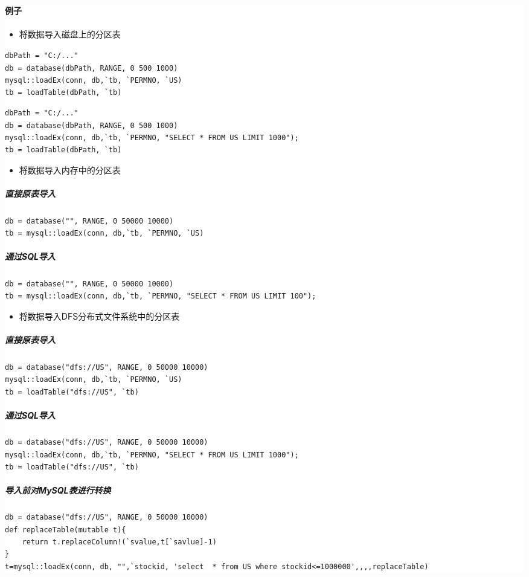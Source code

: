 #### 例子

* 将数据导入磁盘上的分区表
```
dbPath = "C:/..."
db = database(dbPath, RANGE, 0 500 1000)
mysql::loadEx(conn, db,`tb, `PERMNO, `US)
tb = loadTable(dbPath, `tb)
```

```
dbPath = "C:/..."
db = database(dbPath, RANGE, 0 500 1000)
mysql::loadEx(conn, db,`tb, `PERMNO, "SELECT * FROM US LIMIT 1000");
tb = loadTable(dbPath, `tb)
```

* 将数据导入内存中的分区表


##### 直接原表导入
```
db = database("", RANGE, 0 50000 10000)
tb = mysql::loadEx(conn, db,`tb, `PERMNO, `US)
```

##### 通过SQL导入
```
db = database("", RANGE, 0 50000 10000)
tb = mysql::loadEx(conn, db,`tb, `PERMNO, "SELECT * FROM US LIMIT 100");
```

* 将数据导入DFS分布式文件系统中的分区表

##### 直接原表导入
```
db = database("dfs://US", RANGE, 0 50000 10000)
mysql::loadEx(conn, db,`tb, `PERMNO, `US)
tb = loadTable("dfs://US", `tb)
```

##### 通过SQL导入
```
db = database("dfs://US", RANGE, 0 50000 10000)
mysql::loadEx(conn, db,`tb, `PERMNO, "SELECT * FROM US LIMIT 1000");
tb = loadTable("dfs://US", `tb)
```

##### 导入前对MySQL表进行转换

```
db = database("dfs://US", RANGE, 0 50000 10000)
def replaceTable(mutable t){
	return t.replaceColumn!(`svalue,t[`savlue]-1)
}
t=mysql::loadEx(conn, db, "",`stockid, 'select  * from US where stockid<=1000000',,,,replaceTable)

```
